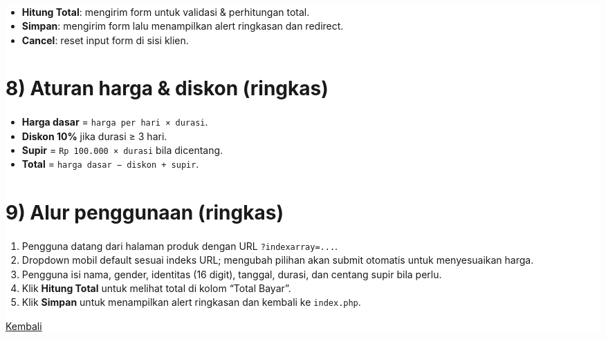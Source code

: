 *   **Hitung Total**: mengirim form untuk validasi & perhitungan total.
*   **Simpan**: mengirim form lalu menampilkan alert ringkasan dan redirect.
*   **Cancel**: reset input form di sisi klien.

# 8) Aturan harga & diskon (ringkas)

*   **Harga dasar** = `harga per hari × durasi`.
*   **Diskon 10%** jika durasi ≥ 3 hari.
*   **Supir** = `Rp 100.000 × durasi` bila dicentang.
*   **Total** = `harga dasar − diskon + supir`.

# 9) Alur penggunaan (ringkas)

1.  Pengguna datang dari halaman produk dengan URL `?indexarray=...`.
2.  Dropdown mobil default sesuai indeks URL; mengubah pilihan akan submit otomatis untuk menyesuaikan harga.
3.  Pengguna isi nama, gender, identitas (16 digit), tanggal, durasi, dan centang supir bila perlu.
4.  Klik **Hitung Total** untuk melihat total di kolom “Total Bayar”.
5.  Klik **Simpan** untuk menampilkan alert ringkasan dan kembali ke `index.php`.

[Kembali](index.md)